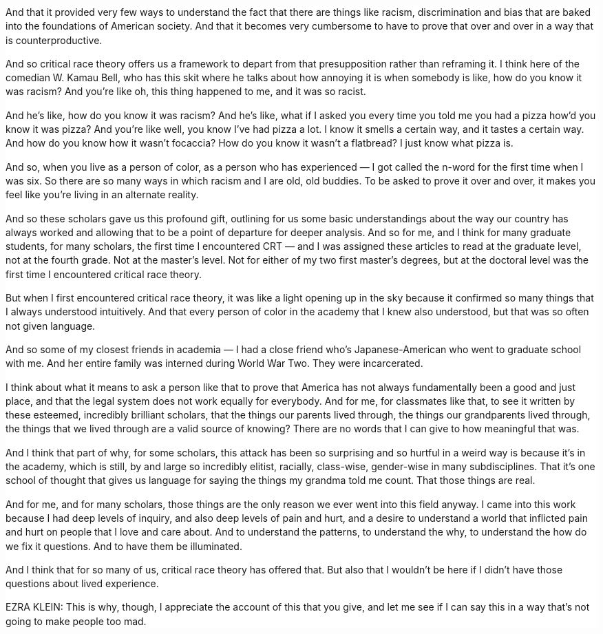 And that it provided very few ways to understand the fact that there are things like racism, discrimination and bias that are baked into the foundations of American society. And that it becomes very cumbersome to have to prove that over and over in a way that is counterproductive.

And so critical race theory offers us a framework to depart from that presupposition rather than reframing it. I think here of the comedian W. Kamau Bell, who has this skit where he talks about how annoying it is when somebody is like, how do you know it was racism? And you’re like oh, this thing happened to me, and it was so racist.

And he’s like, how do you know it was racism? And he’s like, what if I asked you every time you told me you had a pizza how’d you know it was pizza? And you’re like well, you know I’ve had pizza a lot. I know it smells a certain way, and it tastes a certain way. And how do you know how it wasn’t focaccia? How do you know it wasn’t a flatbread? I just know what pizza is.

And so, when you live as a person of color, as a person who has experienced — I got called the n-word for the first time when I was six. So there are so many ways in which racism and I are old, old buddies. To be asked to prove it over and over, it makes you feel like you’re living in an alternate reality.

And so these scholars gave us this profound gift, outlining for us some basic understandings about the way our country has always worked and allowing that to be a point of departure for deeper analysis. And so for me, and I think for many graduate students, for many scholars, the first time I encountered CRT — and I was assigned these articles to read at the graduate level, not at the fourth grade. Not at the master’s level. Not for either of my two first master’s degrees, but at the doctoral level was the first time I encountered critical race theory.

But when I first encountered critical race theory, it was like a light opening up in the sky because it confirmed so many things that I always understood intuitively. And that every person of color in the academy that I knew also understood, but that was so often not given language.

And so some of my closest friends in academia — I had a close friend who’s Japanese-American who went to graduate school with me. And her entire family was interned during World War Two. They were incarcerated.

I think about what it means to ask a person like that to prove that America has not always fundamentally been a good and just place, and that the legal system does not work equally for everybody. And for me, for classmates like that, to see it written by these esteemed, incredibly brilliant scholars, that the things our parents lived through, the things our grandparents lived through, the things that we lived through are a valid source of knowing? There are no words that I can give to how meaningful that was.

And I think that part of why, for some scholars, this attack has been so surprising and so hurtful in a weird way is because it’s in the academy, which is still, by and large so incredibly elitist, racially, class-wise, gender-wise in many subdisciplines. That it’s one school of thought that gives us language for saying the things my grandma told me count. That those things are real.

And for me, and for many scholars, those things are the only reason we ever went into this field anyway. I came into this work because I had deep levels of inquiry, and also deep levels of pain and hurt, and a desire to understand a world that inflicted pain and hurt on people that I love and care about. And to understand the patterns, to understand the why, to understand the how do we fix it questions. And to have them be illuminated.

And I think that for so many of us, critical race theory has offered that. But also that I wouldn’t be here if I didn’t have those questions about lived experience.

EZRA KLEIN: This is why, though, I appreciate the account of this that you give, and let me see if I can say this in a way that’s not going to make people too mad.
